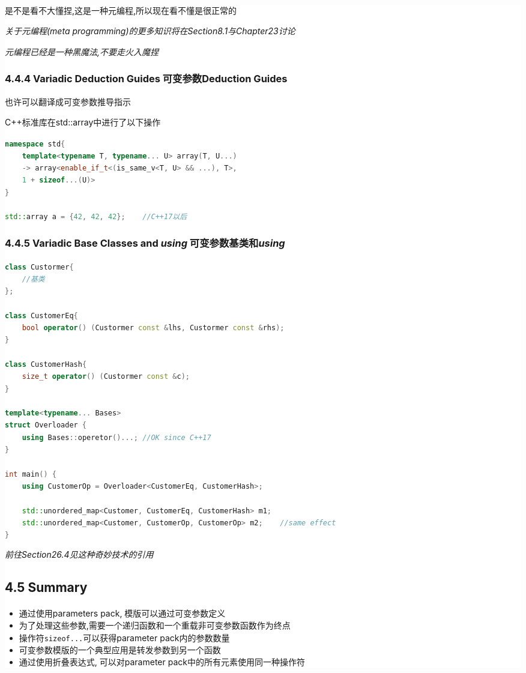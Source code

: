 是不是看不大懂捏,这是一种元编程,所以现在看不懂是很正常的

*关于元编程(meta programming)的更多知识将在Section8.1与Chapter23讨论*

*元编程已经是一种黑魔法,不要走火入魔捏*

### 4.4.4 Variadic Deduction Guides 可变参数Deduction Guides

也许可以翻译成可变参数推导指示

C++标准库在std::array中进行了以下操作

```cpp
namespace std{
	template<typename T, typename... U> array(T, U...)
    -> array<enable_if_t<(is_same_v<T, U> && ...), T>, 
    1 + sizeof...(U)>
}

std::array a = {42, 42, 42};	//C++17以后
```

### 4.4.5 Variadic Base Classes and *using* 可变参数基类和*using*

```cpp
class Custormer{
    //基类
};

class CustomerEq{
    bool operator() (Custormer const &lhs, Custormer const &rhs);
}

class CustomerHash{
    size_t operator() (Custormer const &c);
}

template<typename... Bases>
struct Overloader {
    using Bases::operetor()...;	//OK since C++17
}

int main() {
    using CustomerOp = Overloader<CustomerEq, CustomerHash>;
    
    std::unordered_map<Customer, CustomerEq, CustomerHash> m1;
    std::unordered_map<Customer, CustomerOp, CustomerOp> m2;	//same effect
}
```

*前往Section26.4见这种奇妙技术的引用*

## 4.5 Summary

* 通过使用parameters pack, 模版可以通过可变参数定义
* 为了处理这些参数,需要一个递归函数和一个重载非可变参数函数作为终点
* 操作符`sizeof...`可以获得parameter pack内的参数数量
* 可变参数模版的一个典型应用是转发参数到另一个函数
* 通过使用折叠表达式, 可以对parameter pack中的所有元素使用同一种操作符